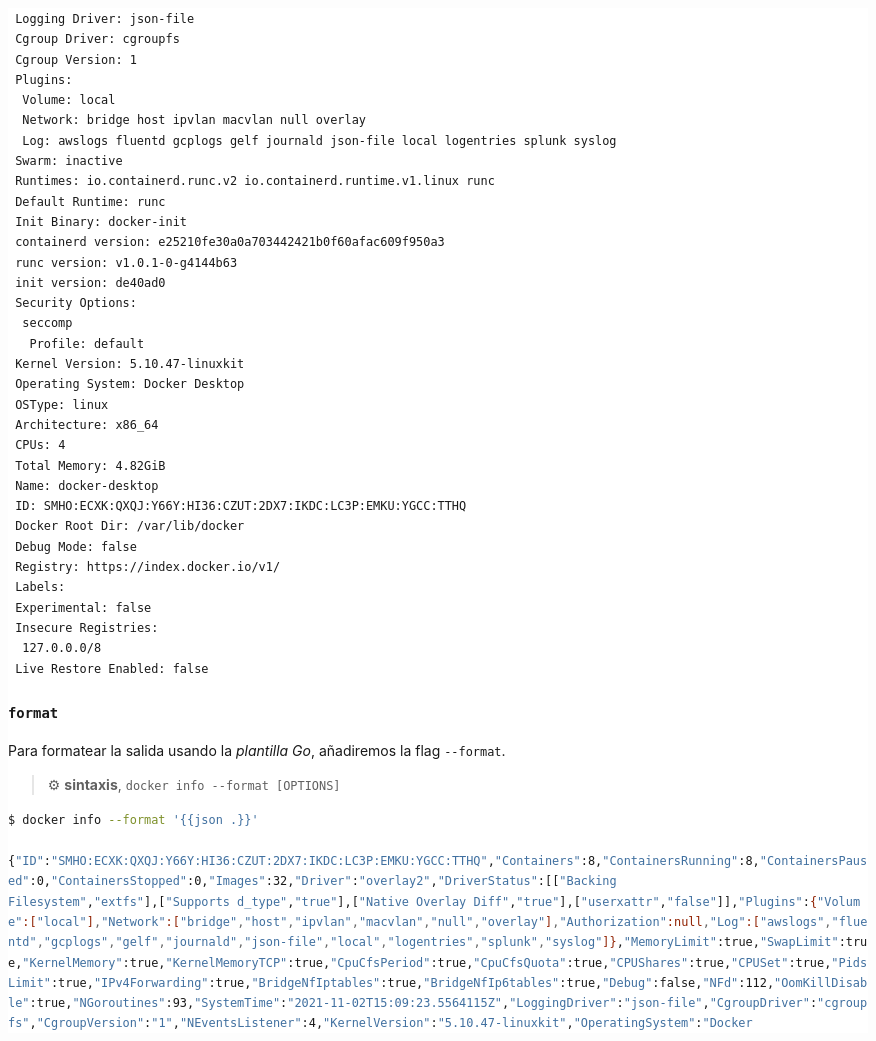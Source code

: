 ```bash
 Logging Driver: json-file
 Cgroup Driver: cgroupfs
 Cgroup Version: 1
 Plugins:
  Volume: local
  Network: bridge host ipvlan macvlan null overlay
  Log: awslogs fluentd gcplogs gelf journald json-file local logentries splunk syslog
 Swarm: inactive
 Runtimes: io.containerd.runc.v2 io.containerd.runtime.v1.linux runc
 Default Runtime: runc
 Init Binary: docker-init
 containerd version: e25210fe30a0a703442421b0f60afac609f950a3
 runc version: v1.0.1-0-g4144b63
 init version: de40ad0
 Security Options:
  seccomp
   Profile: default
 Kernel Version: 5.10.47-linuxkit
 Operating System: Docker Desktop
 OSType: linux
 Architecture: x86_64
 CPUs: 4
 Total Memory: 4.82GiB
 Name: docker-desktop
 ID: SMHO:ECXK:QXQJ:Y66Y:HI36:CZUT:2DX7:IKDC:LC3P:EMKU:YGCC:TTHQ
 Docker Root Dir: /var/lib/docker
 Debug Mode: false
 Registry: https://index.docker.io/v1/
 Labels:
 Experimental: false
 Insecure Registries:
  127.0.0.0/8
 Live Restore Enabled: false
```

### `format`

Para formatear la salida usando la _plantilla Go_, añadiremos la flag `--format`.

> ⚙️ **sintaxis**, `docker info --format [OPTIONS]`

```bash
$ docker info --format '{{json .}}'

{"ID":"SMHO:ECXK:QXQJ:Y66Y:HI36:CZUT:2DX7:IKDC:LC3P:EMKU:YGCC:TTHQ","Containers":8,"ContainersRunning":8,"ContainersPaused":0,"ContainersStopped":0,"Images":32,"Driver":"overlay2","DriverStatus":[["Backing 
Filesystem","extfs"],["Supports d_type","true"],["Native Overlay Diff","true"],["userxattr","false"]],"Plugins":{"Volume":["local"],"Network":["bridge","host","ipvlan","macvlan","null","overlay"],"Authorization":null,"Log":["awslogs","fluentd","gcplogs","gelf","journald","json-file","local","logentries","splunk","syslog"]},"MemoryLimit":true,"SwapLimit":true,"KernelMemory":true,"KernelMemoryTCP":true,"CpuCfsPeriod":true,"CpuCfsQuota":true,"CPUShares":true,"CPUSet":true,"PidsLimit":true,"IPv4Forwarding":true,"BridgeNfIptables":true,"BridgeNfIp6tables":true,"Debug":false,"NFd":112,"OomKillDisable":true,"NGoroutines":93,"SystemTime":"2021-11-02T15:09:23.5564115Z","LoggingDriver":"json-file","CgroupDriver":"cgroupfs","CgroupVersion":"1","NEventsListener":4,"KernelVersion":"5.10.47-linuxkit","OperatingSystem":"Docker 
```